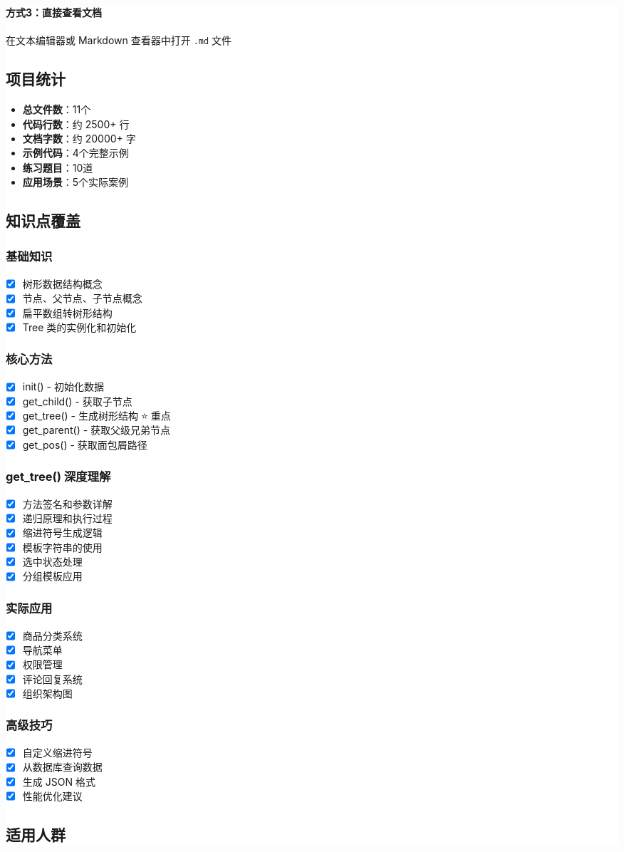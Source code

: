 #### 方式3：直接查看文档
在文本编辑器或 Markdown 查看器中打开 `.md` 文件

## 项目统计

- **总文件数**：11个
- **代码行数**：约 2500+ 行
- **文档字数**：约 20000+ 字
- **示例代码**：4个完整示例
- **练习题目**：10道
- **应用场景**：5个实际案例

## 知识点覆盖

### 基础知识
- [x] 树形数据结构概念
- [x] 节点、父节点、子节点概念
- [x] 扁平数组转树形结构
- [x] Tree 类的实例化和初始化

### 核心方法
- [x] init() - 初始化数据
- [x] get_child() - 获取子节点
- [x] get_tree() - 生成树形结构 ⭐ 重点
- [x] get_parent() - 获取父级兄弟节点
- [x] get_pos() - 获取面包屑路径

### get_tree() 深度理解
- [x] 方法签名和参数详解
- [x] 递归原理和执行过程
- [x] 缩进符号生成逻辑
- [x] 模板字符串的使用
- [x] 选中状态处理
- [x] 分组模板应用

### 实际应用
- [x] 商品分类系统
- [x] 导航菜单
- [x] 权限管理
- [x] 评论回复系统
- [x] 组织架构图

### 高级技巧
- [x] 自定义缩进符号
- [x] 从数据库查询数据
- [x] 生成 JSON 格式
- [x] 性能优化建议

## 适用人群
